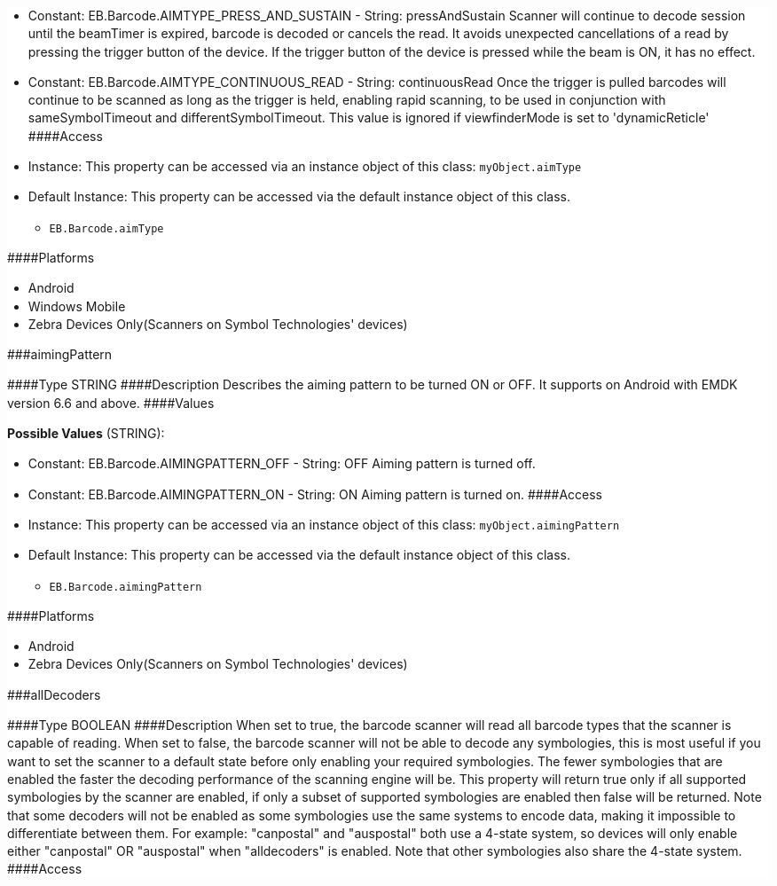 * Constant: EB.Barcode.AIMTYPE_PRESS_AND_SUSTAIN - String: pressAndSustain Scanner will continue to decode session until the beamTimer is expired, barcode is decoded or cancels the read. It avoids unexpected cancellations of a read by pressing the trigger button of the device. If the trigger button of the device is pressed while the beam is ON, it has no effect.
* Constant: EB.Barcode.AIMTYPE_CONTINUOUS_READ - String: continuousRead Once the trigger is pulled barcodes will continue to be scanned as long as the trigger is held, enabling rapid scanning, to be used in conjunction with sameSymbolTimeout and differentSymbolTimeout. This value is ignored if viewfinderMode is set to 'dynamicReticle'
####Access


* Instance: This property can be accessed via an instance object of this class: <code>myObject.aimType</code>
* Default Instance: This property can be accessed via the default instance object of this class. 
	* <code>EB.Barcode.aimType</code> 



####Platforms

* Android
* Windows Mobile
* Zebra Devices Only(Scanners on Symbol Technologies' devices)

###aimingPattern

####Type
<span class='text-info'>STRING</span> 
####Description
Describes the aiming pattern to be turned ON or OFF. It supports on Android with EMDK version 6.6 and above.
####Values

<strong>Possible Values</strong> (<span class='text-info'>STRING</span>):
 
* Constant: EB.Barcode.AIMINGPATTERN_OFF - String: OFF Aiming pattern is turned off.
* Constant: EB.Barcode.AIMINGPATTERN_ON - String: ON Aiming pattern is turned on.
####Access


* Instance: This property can be accessed via an instance object of this class: <code>myObject.aimingPattern</code>
* Default Instance: This property can be accessed via the default instance object of this class. 
	* <code>EB.Barcode.aimingPattern</code> 



####Platforms

* Android
* Zebra Devices Only(Scanners on Symbol Technologies' devices)

###allDecoders

####Type
<span class='text-info'>BOOLEAN</span> 
####Description
When set to true, the barcode scanner will read all barcode types that the scanner is capable of reading. When set to false, the barcode scanner will not be able to decode any symbologies, this is most useful if you want to set the scanner to a default state before only enabling your required symbologies. The fewer symbologies that are enabled the faster the decoding performance of the scanning engine will be. This property will return true only if all supported symbologies by the scanner are enabled, if only a subset of supported symbologies are enabled then false will be returned. Note that some decoders will not be enabled as some symbologies use the same systems to encode data, making it impossible to differentiate between them. For example: "canpostal" and "auspostal" both use a 4-state system, so devices will only enable either "canpostal" OR "auspostal" when "alldecoders" is enabled. Note that other symbologies also share the 4-state system.
####Access
